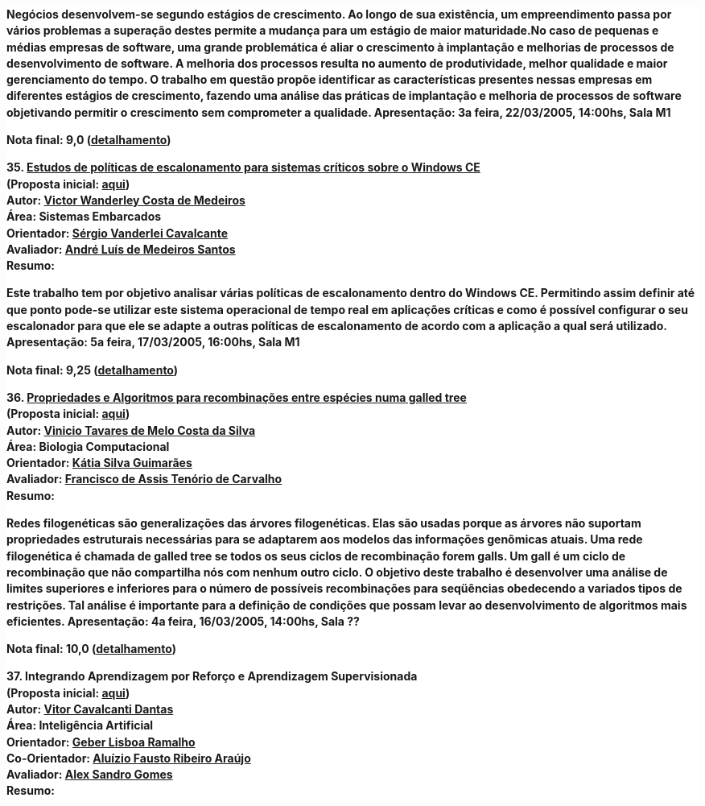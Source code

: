 **Negócios desenvolvem-se segundo estágios de crescimento. Ao longo de sua existência, um empreendimento passa por vários problemas a superação destes permite a mudança para um estágio de maior maturidade.No caso de pequenas e médias empresas de software, uma grande problemática é aliar o crescimento à implantação e melhorias de processos de desenvolvimento de software. A melhoria dos processos resulta no aumento de produtividade, melhor qualidade e maior gerenciamento do tempo. O trabalho em questão propõe identificar as características presentes nessas empresas em diferentes estágios de crescimento, fazendo uma análise das práticas de implantação e melhoria de processos de software objetivando permitir o crescimento sem comprometer a qualidade.   Apresentação: 3a feira, 22/03/2005, 14:00hs, Sala M1**

   **Nota final: 9,0 ([detalhamento](http://www.cin.ufpe.br/~tg/2004-2/detalhamento-notas.html#tsl))**

**35\. [Estudos de políticas de escalonamento para sistemas críticos sobre o Windows CE](http://www.cin.ufpe.br/~tg/2004-2/vwcm.doc)**  
   **(Proposta inicial: [aqui](http://www.cin.ufpe.br/~tg/2004-2/vwcm-proposta.doc))**  
   **Autor: [Victor Wanderley Costa de Medeiros](http://www.cin.ufpe.br/~vwcm)**  
   **Área: Sistemas Embarcados**  
   **Orientador: [Sérgio Vanderlei Cavalcante](http://www.cin.ufpe.br/~svc)**  
   **Avaliador: [André Luís de Medeiros Santos](http://www.cin.ufpe.br/~alms)**  
   **Resumo:**

**Este trabalho tem por objetivo analisar várias políticas de escalonamento dentro do Windows CE. Permitindo assim definir até que ponto pode-se utilizar este sistema operacional de tempo real em aplicações críticas e como é possível configurar o seu escalonador para que ele se adapte a outras políticas de escalonamento de acordo com a aplicação a qual será utilizado.   Apresentação: 5a feira, 17/03/2005, 16:00hs, Sala M1**

   **Nota final: 9,25 ([detalhamento](http://www.cin.ufpe.br/~tg/2004-2/detalhamento-notas.html#vwcm))**

**36\. [Propriedades e Algoritmos para recombinações entre espécies numa galled tree](http://www.cin.ufpe.br/~tg/2004-2/vtmcs.pdf)**  
   **(Proposta inicial: [aqui](http://www.cin.ufpe.br/~tg/2004-2/vtmcs-proposta.doc))**  
   **Autor: [Vinicio Tavares de Melo Costa da Silva](http://www.cin.ufpe.br/~vtmcs)**  
   **Área: Biologia Computacional**  
   **Orientador: [Kátia Silva Guimarães](http://www.cin.ufpe.br/~katia)**  
   **Avaliador: [Francisco de Assis Tenório de Carvalho](http://www.cin.ufpe.br/~fatc)**  
   **Resumo:**

**Redes filogenéticas são generalizações das árvores filogenéticas. Elas são usadas porque as árvores não suportam propriedades estruturais necessárias para se adaptarem aos modelos das informações genômicas atuais. Uma rede filogenética é chamada de galled tree se todos os seus ciclos de recombinação forem galls. Um gall é um ciclo de recombinação que não compartilha nós com nenhum outro ciclo. O objetivo deste trabalho é desenvolver uma análise de limites superiores e inferiores para o número de possíveis recombinações para seqüências obedecendo a variados tipos de restrições. Tal análise é importante para a definição de condições que possam levar ao desenvolvimento de algoritmos mais eficientes.   Apresentação: 4a feira, 16/03/2005, 14:00hs, Sala ??**

   **Nota final: 10,0 ([detalhamento](http://www.cin.ufpe.br/~tg/2004-2/detalhamento-notas.html#vtmcs))**

**37\. Integrando Aprendizagem por Reforço e Aprendizagem Supervisionada**  
   **(Proposta inicial: [aqui](http://www.cin.ufpe.br/~tg/2004-2/vcd2-proposta.pdf))**  
   **Autor: [Vitor Cavalcanti Dantas](http://www.cin.ufpe.br/~vcd2)**  
   **Área: Inteligência Artificial**  
   **Orientador: [Geber Lisboa Ramalho](http://www.cin.ufpe.br/~glr)**  
   **Co-Orientador: [Aluízio Fausto Ribeiro Araújo](http://www.cin.ufpe.br/~aluizioa)**  
   **Avaliador: [Alex Sandro Gomes](http://www.cin.ufpe.br/~asg)**  
   **Resumo:**
